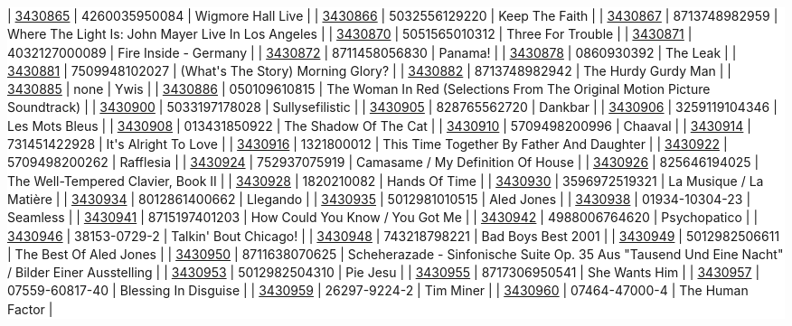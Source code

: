 | [3430865](https://www.discogs.com/release/3430865) | 4260035950084 | Wigmore Hall Live |
| [3430866](https://www.discogs.com/release/3430866) | 5032556129220 | Keep The Faith |
| [3430867](https://www.discogs.com/release/3430867) | 8713748982959 | Where The Light Is: John Mayer Live In Los Angeles |
| [3430870](https://www.discogs.com/release/3430870) | 5051565010312 | Three For Trouble |
| [3430871](https://www.discogs.com/release/3430871) | 4032127000089 | Fire Inside - Germany |
| [3430872](https://www.discogs.com/release/3430872) | 8711458056830 | Panama! |
| [3430878](https://www.discogs.com/release/3430878) | 0860930392 | The Leak |
| [3430881](https://www.discogs.com/release/3430881) | 7509948102027 | (What's The Story) Morning Glory? |
| [3430882](https://www.discogs.com/release/3430882) | 8713748982942 | The Hurdy Gurdy Man |
| [3430885](https://www.discogs.com/release/3430885) | none | Ywis |
| [3430886](https://www.discogs.com/release/3430886) | 050109610815 | The Woman In Red (Selections From The Original Motion Picture Soundtrack) |
| [3430900](https://www.discogs.com/release/3430900) | 5033197178028 | Sullysefilistic |
| [3430905](https://www.discogs.com/release/3430905) | 828765562720 | Dankbar |
| [3430906](https://www.discogs.com/release/3430906) | 3259119104346 | Les Mots Bleus |
| [3430908](https://www.discogs.com/release/3430908) | 013431850922 | The Shadow Of The Cat |
| [3430910](https://www.discogs.com/release/3430910) | 5709498200996 | Chaaval |
| [3430914](https://www.discogs.com/release/3430914) | 731451422928 | It's Alright To Love |
| [3430916](https://www.discogs.com/release/3430916) | 1321800012 | This Time Together By Father And Daughter |
| [3430922](https://www.discogs.com/release/3430922) | 5709498200262 | Rafflesia |
| [3430924](https://www.discogs.com/release/3430924) | 752937075919 | Camasame / My Definition Of House |
| [3430926](https://www.discogs.com/release/3430926) | 825646194025 | The Well-Tempered Clavier, Book II |
| [3430928](https://www.discogs.com/release/3430928) | 1820210082 | Hands Of Time |
| [3430930](https://www.discogs.com/release/3430930) | 3596972519321 | La Musique / La Matière |
| [3430934](https://www.discogs.com/release/3430934) | 8012861400662 | Llegando |
| [3430935](https://www.discogs.com/release/3430935) | 5012981010515 | Aled Jones |
| [3430938](https://www.discogs.com/release/3430938) | 01934-10304-23 | Seamless |
| [3430941](https://www.discogs.com/release/3430941) | 8715197401203 | How Could You Know / You Got Me |
| [3430942](https://www.discogs.com/release/3430942) | 4988006764620 | Psychopatico |
| [3430946](https://www.discogs.com/release/3430946) | 38153-0729-2 | Talkin' Bout Chicago! |
| [3430948](https://www.discogs.com/release/3430948) | 743218798221 | Bad Boys Best 2001 |
| [3430949](https://www.discogs.com/release/3430949) | 5012982506611 | The Best Of Aled Jones |
| [3430950](https://www.discogs.com/release/3430950) | 8711638070625 | Scheherazade - Sinfonische Suite Op. 35 Aus "Tausend Und Eine Nacht" / Bilder Einer Ausstelling |
| [3430953](https://www.discogs.com/release/3430953) | 5012982504310 | Pie Jesu |
| [3430955](https://www.discogs.com/release/3430955) | 8717306950541 | She Wants Him |
| [3430957](https://www.discogs.com/release/3430957) | 07559-60817-40 | Blessing In Disguise |
| [3430959](https://www.discogs.com/release/3430959) | 26297-9224-2 | Tim Miner |
| [3430960](https://www.discogs.com/release/3430960) | 07464-47000-4 | The Human Factor |